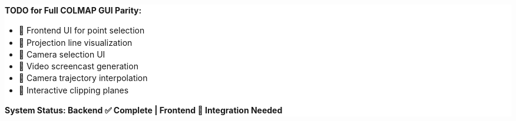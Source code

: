 **TODO for Full COLMAP GUI Parity:**
- 🔄 Frontend UI for point selection
- 🔄 Projection line visualization
- 🔄 Camera selection UI
- 🔄 Video screencast generation
- 🔄 Camera trajectory interpolation
- 🔄 Interactive clipping planes

**System Status: Backend ✅ Complete | Frontend 🔄 Integration Needed**

